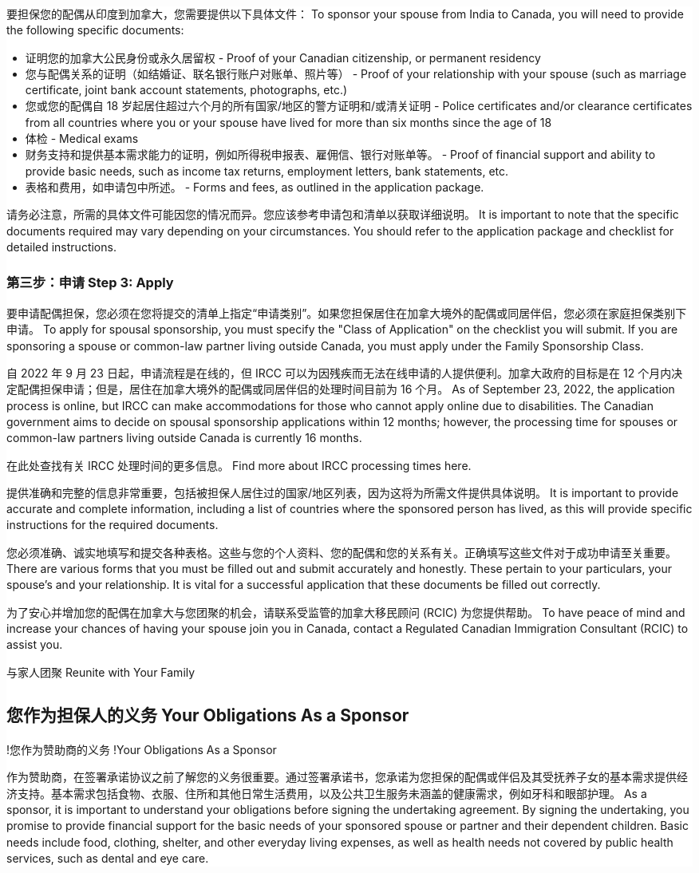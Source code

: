 要担保您的配偶从印度到加拿大，您需要提供以下具体文件：	To sponsor your spouse from India to Canada, you will need to provide the following specific documents:
	
- 证明您的加拿大公民身份或永久居留权	-   Proof of your Canadian citizenship, or permanent residency
- 您与配偶关系的证明（如结婚证、联名银行账户对账单、照片等）	-   Proof of your relationship with your spouse (such as marriage certificate, joint bank account statements, photographs, etc.)
- 您或您的配偶自 18 岁起居住超过六个月的所有国家/地区的警方证明和/或清关证明	-   Police certificates and/or clearance certificates from all countries where you or your spouse have lived for more than six months since the age of 18
- 体检	-   Medical exams
- 财务支持和提供基本需求能力的证明，例如所得税申报表、雇佣信、银行对账单等。	-   Proof of financial support and ability to provide basic needs, such as income tax returns, employment letters, bank statements, etc.
- 表格和费用，如申请包中所述。	-   Forms and fees, as outlined in the application package.
	
请务必注意，所需的具体文件可能因您的情况而异。您应该参考申请包和清单以获取详细说明。	It is important to note that the specific documents required may vary depending on your circumstances. You should refer to the application package and checklist for detailed instructions.
	
### 第三步：申请	Step 3: Apply
	
要申请配偶担保，您必须在您将提交的清单上指定“申请类别”。如果您担保居住在加拿大境外的配偶或同居伴侣，您必须在家庭担保类别下申请。	To apply for spousal sponsorship, you must specify the "Class of Application" on the checklist you will submit. If you are sponsoring a spouse or common-law partner living outside Canada, you must apply under the Family Sponsorship Class.
	
自 2022 年 9 月 23 日起，申请流程是在线的，但 IRCC 可以为因残疾而无法在线申请的人提供便利。加拿大政府的目标是在 12 个月内决定配偶担保申请；但是，居住在加拿大境外的配偶或同居伴侣的处理时间目前为 16 个月。	As of September 23, 2022, the application process is online, but IRCC can make accommodations for those who cannot apply online due to disabilities. The Canadian government aims to decide on spousal sponsorship applications within 12 months; however, the processing time for spouses or common-law partners living outside Canada is currently 16 months.
	
在此处查找有关 IRCC 处理时间的更多信息。	Find more about IRCC processing times here.
	
提供准确和完整的信息非常重要，包括被担保人居住过的国家/地区列表，因为这将为所需文件提供具体说明。	It is important to provide accurate and complete information, including a list of countries where the sponsored person has lived, as this will provide specific instructions for the required documents.
	
您必须准确、诚实地填写和提交各种表格。这些与您的个人资料、您的配偶和您的关系有关。正确填写这些文件对于成功申请至关重要。	There are various forms that you must be filled out and submit accurately and honestly. These pertain to your particulars, your spouse’s and your relationship. It is vital for a successful application that these documents be filled out correctly.
	
为了安心并增加您的配偶在加拿大与您团聚的机会，请联系受监管的加拿大移民顾问 (RCIC) 为您提供帮助。	To have peace of mind and increase your chances of having your spouse join you in Canada, contact a Regulated Canadian Immigration Consultant (RCIC) to assist you.
	
与家人团聚	Reunite with Your Family
	
## 您作为担保人的义务	Your Obligations As a Sponsor
	
!您作为赞助商的义务	!Your Obligations As a Sponsor
	
作为赞助商，在签署承诺协议之前了解您的义务很重要。通过签署承诺书，您承诺为您担保的配偶或伴侣及其受抚养子女的基本需求提供经济支持。基本需求包括食物、衣服、住所和其他日常生活费用，以及公共卫生服务未涵盖的健康需求，例如牙科和眼部护理。	As a sponsor, it is important to understand your obligations before signing the undertaking agreement. By signing the undertaking, you promise to provide financial support for the basic needs of your sponsored spouse or partner and their dependent children. Basic needs include food, clothing, shelter, and other everyday living expenses, as well as health needs not covered by public health services, such as dental and eye care.  
	